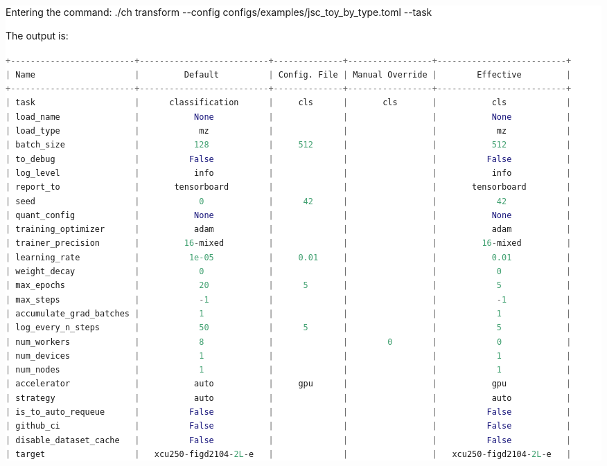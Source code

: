 Entering the command:
./ch transform \--config configs/examples/jsc_toy_by_type.toml \--task

The output is:
``` python
+-------------------------+--------------------------+--------------+-----------------+--------------------------+
| Name                    |         Default          | Config. File | Manual Override |        Effective         |
+-------------------------+--------------------------+--------------+-----------------+--------------------------+
| task                    |      classification      |     cls      |       cls       |           cls            |
| load_name               |           None           |              |                 |           None           |
| load_type               |            mz            |              |                 |            mz            |
| batch_size              |           128            |     512      |                 |           512            |
| to_debug                |          False           |              |                 |          False           |
| log_level               |           info           |              |                 |           info           |
| report_to               |       tensorboard        |              |                 |       tensorboard        |
| seed                    |            0             |      42      |                 |            42            |
| quant_config            |           None           |              |                 |           None           |
| training_optimizer      |           adam           |              |                 |           adam           |
| trainer_precision       |         16-mixed         |              |                 |         16-mixed         |
| learning_rate           |          1e-05           |     0.01     |                 |           0.01           |
| weight_decay            |            0             |              |                 |            0             |
| max_epochs              |            20            |      5       |                 |            5             |
| max_steps               |            -1            |              |                 |            -1            |
| accumulate_grad_batches |            1             |              |                 |            1             |
| log_every_n_steps       |            50            |      5       |                 |            5             |
| num_workers             |            8             |              |        0        |            0             |
| num_devices             |            1             |              |                 |            1             |
| num_nodes               |            1             |              |                 |            1             |
| accelerator             |           auto           |     gpu      |                 |           gpu            |
| strategy                |           auto           |              |                 |           auto           |
| is_to_auto_requeue      |          False           |              |                 |          False           |
| github_ci               |          False           |              |                 |          False           |
| disable_dataset_cache   |          False           |              |                 |          False           |
| target                  |   xcu250-figd2104-2L-e   |              |                 |   xcu250-figd2104-2L-e   |
```